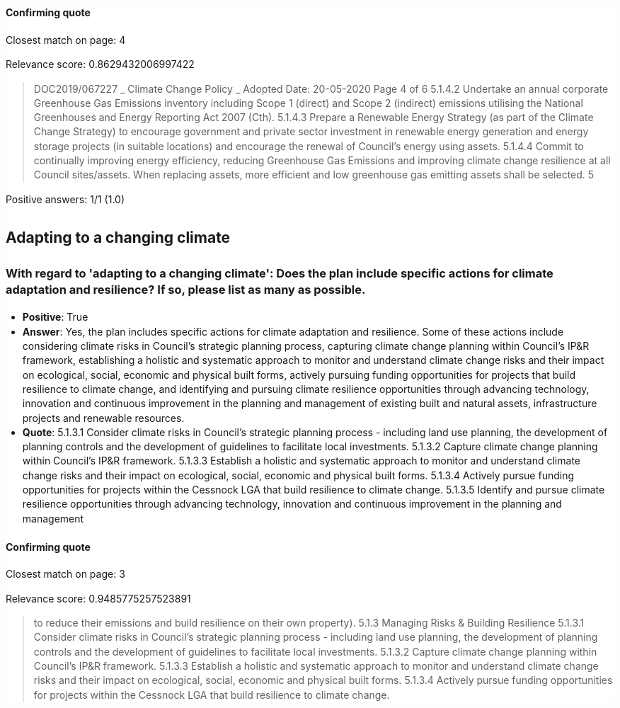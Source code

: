 #### Confirming quote

Closest match on page: 4

Relevance score: 0.8629432006997422
> DOC2019/067227 _ Climate Change Policy _ Adopted Date: 20-05-2020
Page 4 of 6
5.1.4.2 Undertake an annual corporate Greenhouse Gas Emissions inventory 
including Scope 1 (direct) and Scope 2 (indirect) emissions utilising the 
National Greenhouses and Energy Reporting Act 2007 (Cth).
5.1.4.3 Prepare a Renewable Energy Strategy (as part of the Climate Change 
Strategy) to encourage government and private sector investment in 
renewable energy generation and energy storage projects (in suitable 
locations) and encourage the renewal of Council’s energy using assets.
5.1.4.4 Commit to continually improving energy efficiency, reducing Greenhouse 
Gas Emissions and improving climate change resilience at all Council 
sites/assets. When replacing assets, more efficient and low greenhouse 
gas emitting assets shall be selected.
5


Positive answers: 1/1 (1.0)

## Adapting to a changing climate
### With regard to 'adapting to a changing climate': Does the plan include specific actions for climate adaptation and resilience? If so, please list as many as possible.
* __Positive__: True
* __Answer__: Yes, the plan includes specific actions for climate adaptation and resilience. Some of these actions include considering climate risks in Council’s strategic planning process, capturing climate change planning within Council’s IP&R framework, establishing a holistic and systematic approach to monitor and understand climate change risks and their impact on ecological, social, economic and physical built forms, actively pursuing funding opportunities for projects that build resilience to climate change, and identifying and pursuing climate resilience opportunities through advancing technology, innovation and continuous improvement in the planning and management of existing built and natural assets, infrastructure projects and renewable resources.
* __Quote__: 5.1.3.1 Consider climate risks in Council’s strategic planning process - including land use planning, the development of planning controls and the development of guidelines to facilitate local investments.
5.1.3.2 Capture climate change planning within Council’s IP&R framework.
5.1.3.3 Establish a holistic and systematic approach to monitor and understand climate change risks and their impact on ecological, social, economic and physical built forms.
5.1.3.4 Actively pursue funding opportunities for projects within the Cessnock LGA that build resilience to climate change.
5.1.3.5 Identify and pursue climate resilience opportunities through advancing technology, innovation and continuous improvement in the planning and management

#### Confirming quote

Closest match on page: 3

Relevance score: 0.9485775257523891
>  to reduce their emissions and build resilience on their own 
property).
5.1.3
Managing Risks & Building Resilience
5.1.3.1 Consider climate risks in Council’s strategic planning process - including 
land use planning, the development of planning controls and the 
development of guidelines to facilitate local investments.
5.1.3.2 Capture climate change planning within Council’s IP&R framework.
5.1.3.3 Establish a holistic and systematic approach to monitor and understand 
climate change risks and their impact on ecological, social, economic and 
physical built forms.
5.1.3.4 Actively pursue funding opportunities for projects within the Cessnock LGA 
that build resilience to climate change.
